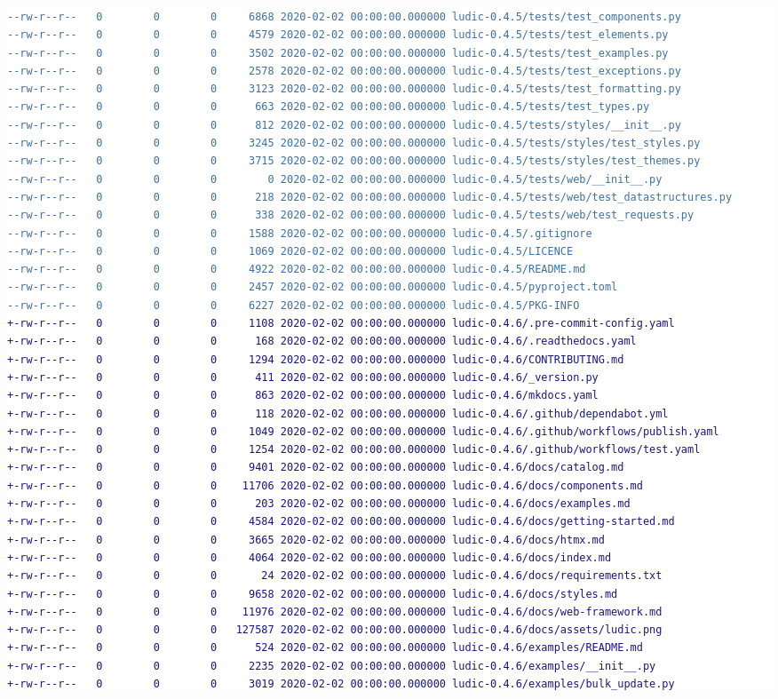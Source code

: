 ```diff
--rw-r--r--   0        0        0     6868 2020-02-02 00:00:00.000000 ludic-0.4.5/tests/test_components.py
--rw-r--r--   0        0        0     4579 2020-02-02 00:00:00.000000 ludic-0.4.5/tests/test_elements.py
--rw-r--r--   0        0        0     3502 2020-02-02 00:00:00.000000 ludic-0.4.5/tests/test_examples.py
--rw-r--r--   0        0        0     2578 2020-02-02 00:00:00.000000 ludic-0.4.5/tests/test_exceptions.py
--rw-r--r--   0        0        0     3123 2020-02-02 00:00:00.000000 ludic-0.4.5/tests/test_formatting.py
--rw-r--r--   0        0        0      663 2020-02-02 00:00:00.000000 ludic-0.4.5/tests/test_types.py
--rw-r--r--   0        0        0      812 2020-02-02 00:00:00.000000 ludic-0.4.5/tests/styles/__init__.py
--rw-r--r--   0        0        0     3245 2020-02-02 00:00:00.000000 ludic-0.4.5/tests/styles/test_styles.py
--rw-r--r--   0        0        0     3715 2020-02-02 00:00:00.000000 ludic-0.4.5/tests/styles/test_themes.py
--rw-r--r--   0        0        0        0 2020-02-02 00:00:00.000000 ludic-0.4.5/tests/web/__init__.py
--rw-r--r--   0        0        0      218 2020-02-02 00:00:00.000000 ludic-0.4.5/tests/web/test_datastructures.py
--rw-r--r--   0        0        0      338 2020-02-02 00:00:00.000000 ludic-0.4.5/tests/web/test_requests.py
--rw-r--r--   0        0        0     1588 2020-02-02 00:00:00.000000 ludic-0.4.5/.gitignore
--rw-r--r--   0        0        0     1069 2020-02-02 00:00:00.000000 ludic-0.4.5/LICENCE
--rw-r--r--   0        0        0     4922 2020-02-02 00:00:00.000000 ludic-0.4.5/README.md
--rw-r--r--   0        0        0     2457 2020-02-02 00:00:00.000000 ludic-0.4.5/pyproject.toml
--rw-r--r--   0        0        0     6227 2020-02-02 00:00:00.000000 ludic-0.4.5/PKG-INFO
+-rw-r--r--   0        0        0     1108 2020-02-02 00:00:00.000000 ludic-0.4.6/.pre-commit-config.yaml
+-rw-r--r--   0        0        0      168 2020-02-02 00:00:00.000000 ludic-0.4.6/.readthedocs.yaml
+-rw-r--r--   0        0        0     1294 2020-02-02 00:00:00.000000 ludic-0.4.6/CONTRIBUTING.md
+-rw-r--r--   0        0        0      411 2020-02-02 00:00:00.000000 ludic-0.4.6/_version.py
+-rw-r--r--   0        0        0      863 2020-02-02 00:00:00.000000 ludic-0.4.6/mkdocs.yaml
+-rw-r--r--   0        0        0      118 2020-02-02 00:00:00.000000 ludic-0.4.6/.github/dependabot.yml
+-rw-r--r--   0        0        0     1049 2020-02-02 00:00:00.000000 ludic-0.4.6/.github/workflows/publish.yaml
+-rw-r--r--   0        0        0     1254 2020-02-02 00:00:00.000000 ludic-0.4.6/.github/workflows/test.yaml
+-rw-r--r--   0        0        0     9401 2020-02-02 00:00:00.000000 ludic-0.4.6/docs/catalog.md
+-rw-r--r--   0        0        0    11706 2020-02-02 00:00:00.000000 ludic-0.4.6/docs/components.md
+-rw-r--r--   0        0        0      203 2020-02-02 00:00:00.000000 ludic-0.4.6/docs/examples.md
+-rw-r--r--   0        0        0     4584 2020-02-02 00:00:00.000000 ludic-0.4.6/docs/getting-started.md
+-rw-r--r--   0        0        0     3665 2020-02-02 00:00:00.000000 ludic-0.4.6/docs/htmx.md
+-rw-r--r--   0        0        0     4064 2020-02-02 00:00:00.000000 ludic-0.4.6/docs/index.md
+-rw-r--r--   0        0        0       24 2020-02-02 00:00:00.000000 ludic-0.4.6/docs/requirements.txt
+-rw-r--r--   0        0        0     9658 2020-02-02 00:00:00.000000 ludic-0.4.6/docs/styles.md
+-rw-r--r--   0        0        0    11976 2020-02-02 00:00:00.000000 ludic-0.4.6/docs/web-framework.md
+-rw-r--r--   0        0        0   127587 2020-02-02 00:00:00.000000 ludic-0.4.6/docs/assets/ludic.png
+-rw-r--r--   0        0        0      524 2020-02-02 00:00:00.000000 ludic-0.4.6/examples/README.md
+-rw-r--r--   0        0        0     2235 2020-02-02 00:00:00.000000 ludic-0.4.6/examples/__init__.py
+-rw-r--r--   0        0        0     3019 2020-02-02 00:00:00.000000 ludic-0.4.6/examples/bulk_update.py
```
